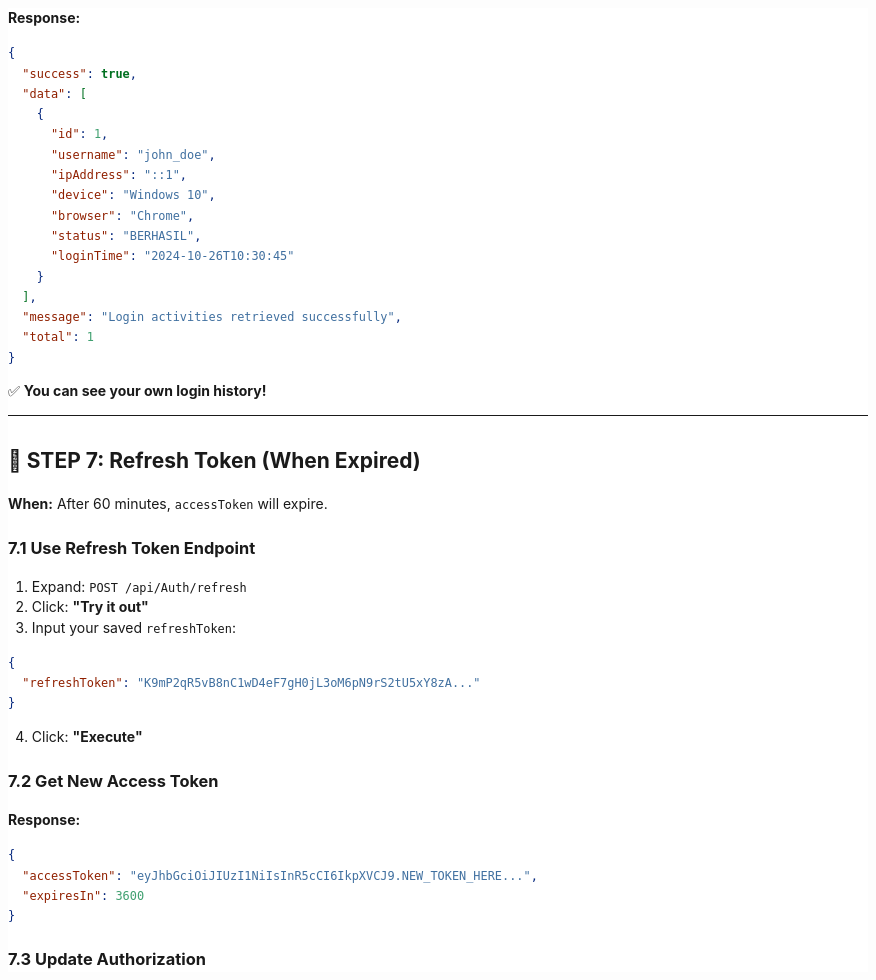 **Response:**
```json
{
  "success": true,
  "data": [
    {
      "id": 1,
      "username": "john_doe",
      "ipAddress": "::1",
      "device": "Windows 10",
      "browser": "Chrome",
      "status": "BERHASIL",
      "loginTime": "2024-10-26T10:30:45"
    }
  ],
  "message": "Login activities retrieved successfully",
  "total": 1
}
```

✅ **You can see your own login history!**

---

## 🔄 **STEP 7: Refresh Token (When Expired)**

**When:** After 60 minutes, `accessToken` will expire.

### **7.1 Use Refresh Token Endpoint**

1. Expand: `POST /api/Auth/refresh`
2. Click: **"Try it out"**
3. Input your saved `refreshToken`:

```json
{
  "refreshToken": "K9mP2qR5vB8nC1wD4eF7gH0jL3oM6pN9rS2tU5xY8zA..."
}
```

4. Click: **"Execute"**

### **7.2 Get New Access Token**

**Response:**
```json
{
  "accessToken": "eyJhbGciOiJIUzI1NiIsInR5cCI6IkpXVCJ9.NEW_TOKEN_HERE...",
  "expiresIn": 3600
}
```

### **7.3 Update Authorization**
